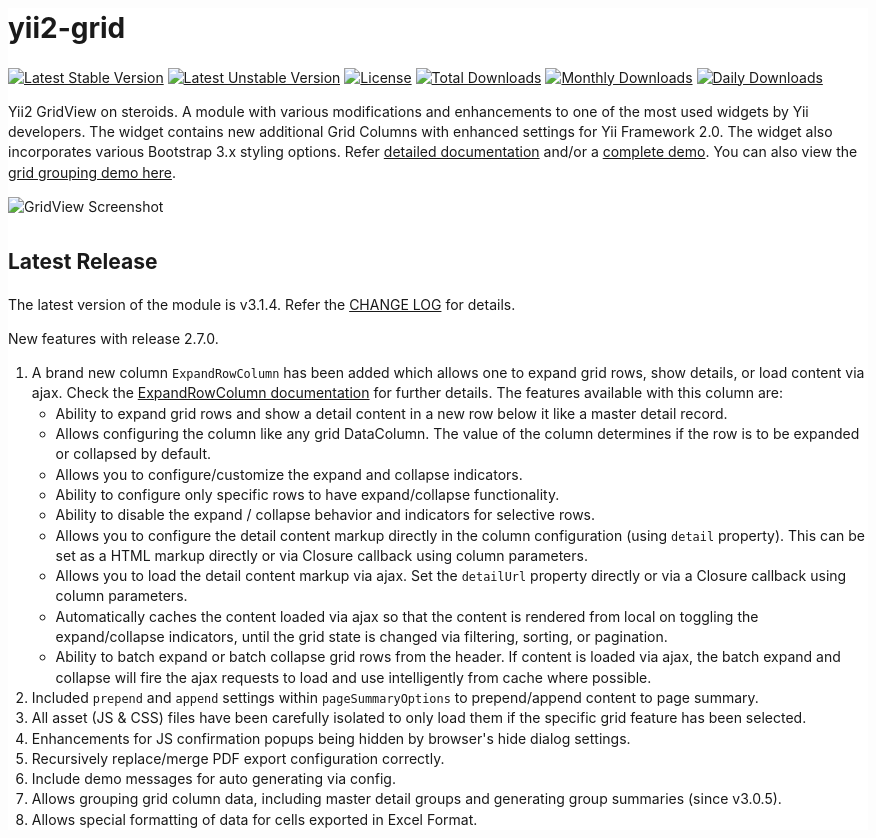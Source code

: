 yii2-grid
=========

[![Latest Stable Version](https://poser.pugx.org/kartik-v/yii2-grid/v/stable)](https://packagist.org/packages/kartik-v/yii2-grid)
[![Latest Unstable Version](https://poser.pugx.org/kartik-v/yii2-grid/v/unstable)](https://packagist.org/packages/kartik-v/yii2-grid)
[![License](https://poser.pugx.org/kartik-v/yii2-grid/license)](https://packagist.org/packages/kartik-v/yii2-grid)
[![Total Downloads](https://poser.pugx.org/kartik-v/yii2-grid/downloads)](https://packagist.org/packages/kartik-v/yii2-grid)
[![Monthly Downloads](https://poser.pugx.org/kartik-v/yii2-grid/d/monthly)](https://packagist.org/packages/kartik-v/yii2-grid)
[![Daily Downloads](https://poser.pugx.org/kartik-v/yii2-grid/d/daily)](https://packagist.org/packages/kartik-v/yii2-grid)

Yii2 GridView on steroids. A module with various modifications and enhancements to one of the most used widgets by Yii developers. The widget contains new additional Grid Columns with enhanced settings for Yii Framework 2.0. The widget also incorporates various Bootstrap 3.x styling options.
Refer [detailed documentation](http://demos.krajee.com/grid) and/or a [complete demo](http://demos.krajee.com/grid-demo). You can also view the [grid grouping demo here](http://demos.krajee.com/group-grid).

![GridView Screenshot](https://lh4.googleusercontent.com/-4x-CdyyZAsY/VNxLPmaaAXI/AAAAAAAAAQ8/XYYxTiQZvJk/w868-h516-no/krajee-yii2-grid.jpg)

## Latest Release
The latest version of the module is v3.1.4. Refer the [CHANGE LOG](https://github.com/kartik-v/yii2-grid/blob/master/CHANGE.md) for details. 

New features with release 2.7.0.

1. A brand new column `ExpandRowColumn` has been added which allows one to expand grid rows, show details, or load content via ajax. Check the [ExpandRowColumn documentation](http://demos.krajee.com/grid#expand-row-column) for further details. The features available with this column are:
    - Ability to expand grid rows and show a detail content in a new row below it like a master detail record. 
    - Allows configuring the column like any grid DataColumn. The value of the column determines if the row is to be expanded or collapsed by default.
    - Allows you to configure/customize the expand and collapse indicators.
    - Ability to configure only specific rows to have expand/collapse functionality.
    - Ability to disable the expand / collapse behavior and indicators for selective rows.
    - Allows you to configure the detail content markup directly in the column configuration (using `detail` property). This can be set as a HTML markup directly or via Closure callback using column parameters.
    - Allows you to load the detail content markup via ajax. Set the `detailUrl` property directly or via a Closure callback using column parameters.
    - Automatically caches the content loaded via ajax so that the content is rendered from local on toggling the expand/collapse indicators, until the grid state is changed via filtering, sorting, or pagination.
    - Ability to batch expand or batch collapse grid rows from the header. If content is loaded via ajax, the batch expand and collapse will fire the ajax requests to load and use intelligently from cache where possible.
2. Included `prepend` and `append` settings within `pageSummaryOptions` to prepend/append content to page summary.
3. All asset (JS & CSS) files have been carefully isolated to only load them if the specific grid feature has been selected.
4. Enhancements for JS confirmation popups being hidden by browser's hide dialog settings.
5. Recursively replace/merge PDF export configuration correctly.
6. Include demo messages for auto generating via config.
7. Allows grouping grid column data, including master detail groups and generating group summaries (since v3.0.5).
8. Allows special formatting of data for cells exported in Excel Format.
